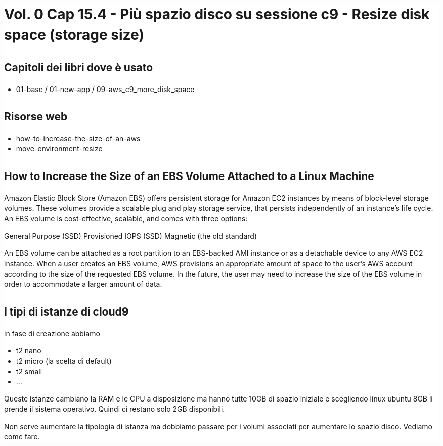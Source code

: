 # <a name="top"></a> Vol. 0 Cap 15.4 - Più spazio disco su sessione c9 - Resize disk space (storage size)



## Capitoli dei libri dove è usato

- [01-base / 01-new-app / 09-aws_c9_more_disk_space ](https://github.com/flaviobordonidev/leanpubabrandnewcms/blob/master/01-base/01-new_app/09-aws_c9_more_disk_space.md)



## Risorse web

- [how-to-increase-the-size-of-an-aws](https://n2ws.com/blog/how-to-guides/how-to-increase-the-size-of-an-aws-ebs-cloud-volume-attached-to-a-linux-machine)
- [move-environment-resize](https://docs.aws.amazon.com/cloud9/latest/user-guide/move-environment.html#move-environment-resize)



## How to Increase the Size of an EBS Volume Attached to a Linux Machine

Amazon Elastic Block Store (Amazon EBS) offers persistent storage for Amazon EC2 instances by means of block-level storage volumes. These volumes provide a scalable plug and play storage service, that persists independently of an instance’s life cycle. An EBS volume is cost-effective, scalable, and comes with three options:

General Purpose (SSD)
Provisioned IOPS (SSD)
Magnetic (the old standard)

An EBS volume can be attached as a root partition to an EBS-backed AMI instance or as a detachable device to any AWS EC2 instance. When a user creates an EBS volume, AWS provisions an appropriate amount of space to the user’s AWS account according to the size of the requested EBS volume. In the future, the user may need to increase the size of the EBS volume in order to accommodate a larger amount of data.




## I tipi di istanze di cloud9

in fase di creazione abbiamo 

* t2 nano
* t2 micro (la scelta di default)
* t2 small
* ...

Queste istanze cambiano la RAM e le CPU a disposizione ma hanno tutte 10GB di spazio iniziale e scegliendo linux ubuntu 8GB li prende il sistema operativo. Quindi ci restano solo 2GB disponibili.

Non serve aumentare la tipologia di istanza ma dobbiamo passare per i volumi associati per aumentare lo spazio disco.
Vediamo come fare.
